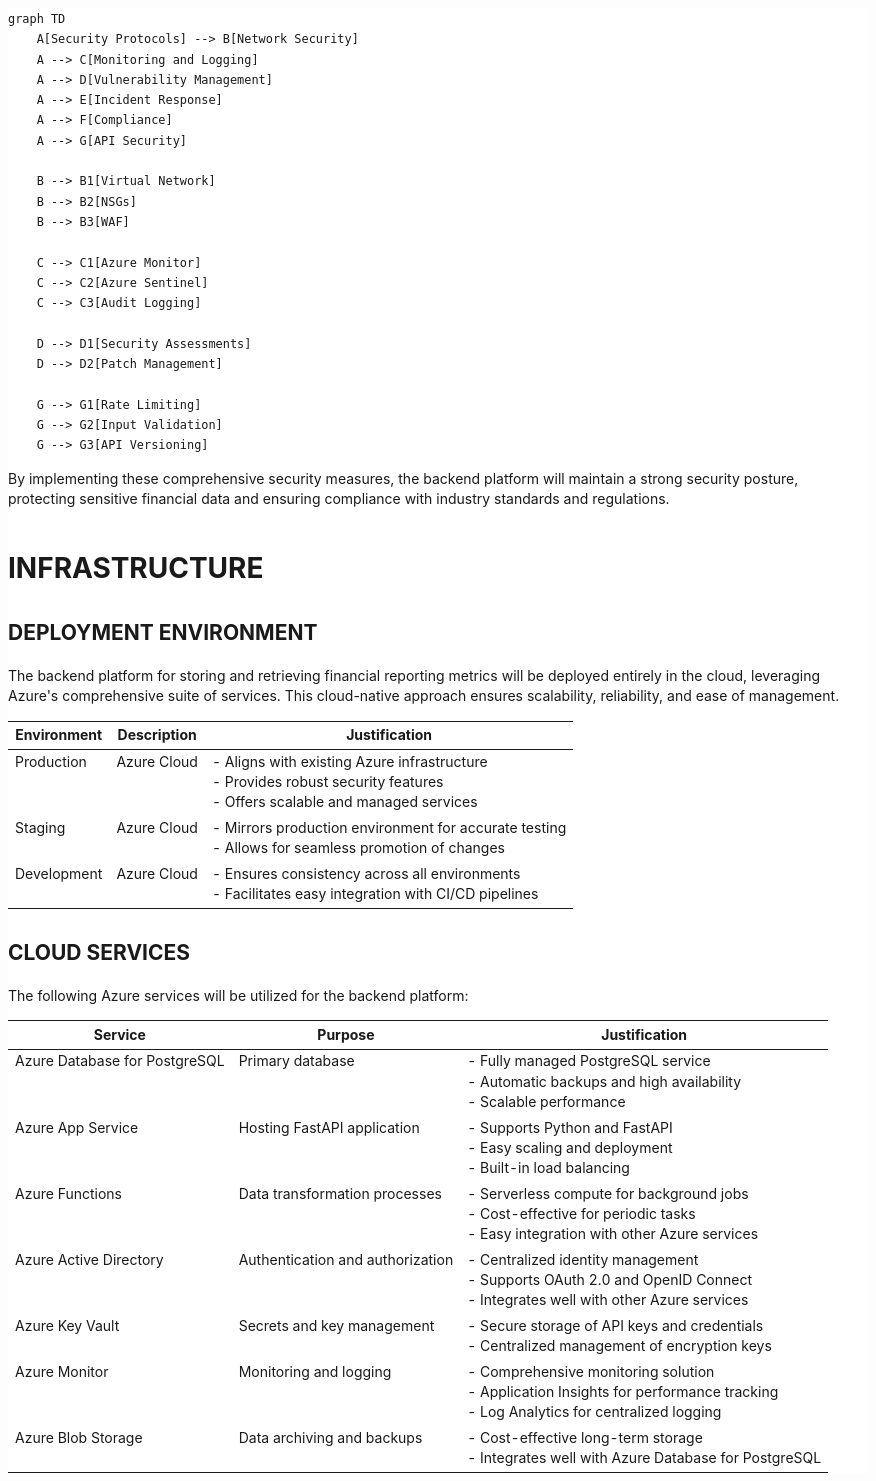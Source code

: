 ```mermaid
graph TD
    A[Security Protocols] --> B[Network Security]
    A --> C[Monitoring and Logging]
    A --> D[Vulnerability Management]
    A --> E[Incident Response]
    A --> F[Compliance]
    A --> G[API Security]

    B --> B1[Virtual Network]
    B --> B2[NSGs]
    B --> B3[WAF]

    C --> C1[Azure Monitor]
    C --> C2[Azure Sentinel]
    C --> C3[Audit Logging]

    D --> D1[Security Assessments]
    D --> D2[Patch Management]

    G --> G1[Rate Limiting]
    G --> G2[Input Validation]
    G --> G3[API Versioning]
```

By implementing these comprehensive security measures, the backend platform will maintain a strong security posture, protecting sensitive financial data and ensuring compliance with industry standards and regulations.

# INFRASTRUCTURE

## DEPLOYMENT ENVIRONMENT

The backend platform for storing and retrieving financial reporting metrics will be deployed entirely in the cloud, leveraging Azure's comprehensive suite of services. This cloud-native approach ensures scalability, reliability, and ease of management.

| Environment | Description | Justification |
|-------------|-------------|---------------|
| Production | Azure Cloud | - Aligns with existing Azure infrastructure<br>- Provides robust security features<br>- Offers scalable and managed services |
| Staging | Azure Cloud | - Mirrors production environment for accurate testing<br>- Allows for seamless promotion of changes |
| Development | Azure Cloud | - Ensures consistency across all environments<br>- Facilitates easy integration with CI/CD pipelines |

## CLOUD SERVICES

The following Azure services will be utilized for the backend platform:

| Service | Purpose | Justification |
|---------|---------|---------------|
| Azure Database for PostgreSQL | Primary database | - Fully managed PostgreSQL service<br>- Automatic backups and high availability<br>- Scalable performance |
| Azure App Service | Hosting FastAPI application | - Supports Python and FastAPI<br>- Easy scaling and deployment<br>- Built-in load balancing |
| Azure Functions | Data transformation processes | - Serverless compute for background jobs<br>- Cost-effective for periodic tasks<br>- Easy integration with other Azure services |
| Azure Active Directory | Authentication and authorization | - Centralized identity management<br>- Supports OAuth 2.0 and OpenID Connect<br>- Integrates well with other Azure services |
| Azure Key Vault | Secrets and key management | - Secure storage of API keys and credentials<br>- Centralized management of encryption keys |
| Azure Monitor | Monitoring and logging | - Comprehensive monitoring solution<br>- Application Insights for performance tracking<br>- Log Analytics for centralized logging |
| Azure Blob Storage | Data archiving and backups | - Cost-effective long-term storage<br>- Integrates well with Azure Database for PostgreSQL |
